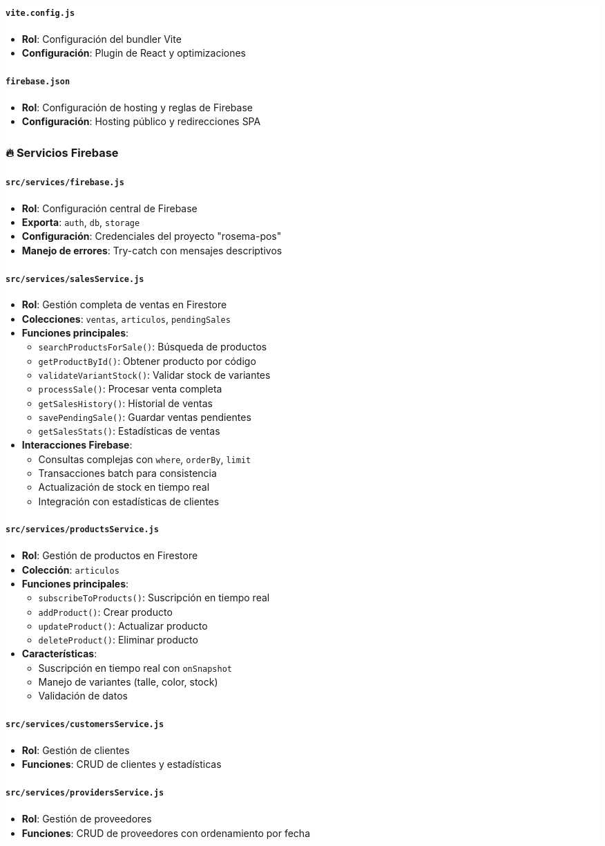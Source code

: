 #### `vite.config.js`
- **Rol**: Configuración del bundler Vite
- **Configuración**: Plugin de React y optimizaciones

#### `firebase.json`
- **Rol**: Configuración de hosting y reglas de Firebase
- **Configuración**: Hosting público y redirecciones SPA

### 🔥 Servicios Firebase

#### `src/services/firebase.js`
- **Rol**: Configuración central de Firebase
- **Exporta**: `auth`, `db`, `storage`
- **Configuración**: Credenciales del proyecto "rosema-pos"
- **Manejo de errores**: Try-catch con mensajes descriptivos

#### `src/services/salesService.js`
- **Rol**: Gestión completa de ventas en Firestore
- **Colecciones**: `ventas`, `articulos`, `pendingSales`
- **Funciones principales**:
  - `searchProductsForSale()`: Búsqueda de productos
  - `getProductById()`: Obtener producto por código
  - `validateVariantStock()`: Validar stock de variantes
  - `processSale()`: Procesar venta completa
  - `getSalesHistory()`: Historial de ventas
  - `savePendingSale()`: Guardar ventas pendientes
  - `getSalesStats()`: Estadísticas de ventas
- **Interacciones Firebase**:
  - Consultas complejas con `where`, `orderBy`, `limit`
  - Transacciones batch para consistencia
  - Actualización de stock en tiempo real
  - Integración con estadísticas de clientes

#### `src/services/productsService.js`
- **Rol**: Gestión de productos en Firestore
- **Colección**: `articulos`
- **Funciones principales**:
  - `subscribeToProducts()`: Suscripción en tiempo real
  - `addProduct()`: Crear producto
  - `updateProduct()`: Actualizar producto
  - `deleteProduct()`: Eliminar producto
- **Características**:
  - Suscripción en tiempo real con `onSnapshot`
  - Manejo de variantes (talle, color, stock)
  - Validación de datos

#### `src/services/customersService.js`
- **Rol**: Gestión de clientes
- **Funciones**: CRUD de clientes y estadísticas

#### `src/services/providersService.js`
- **Rol**: Gestión de proveedores
- **Funciones**: CRUD de proveedores con ordenamiento por fecha
